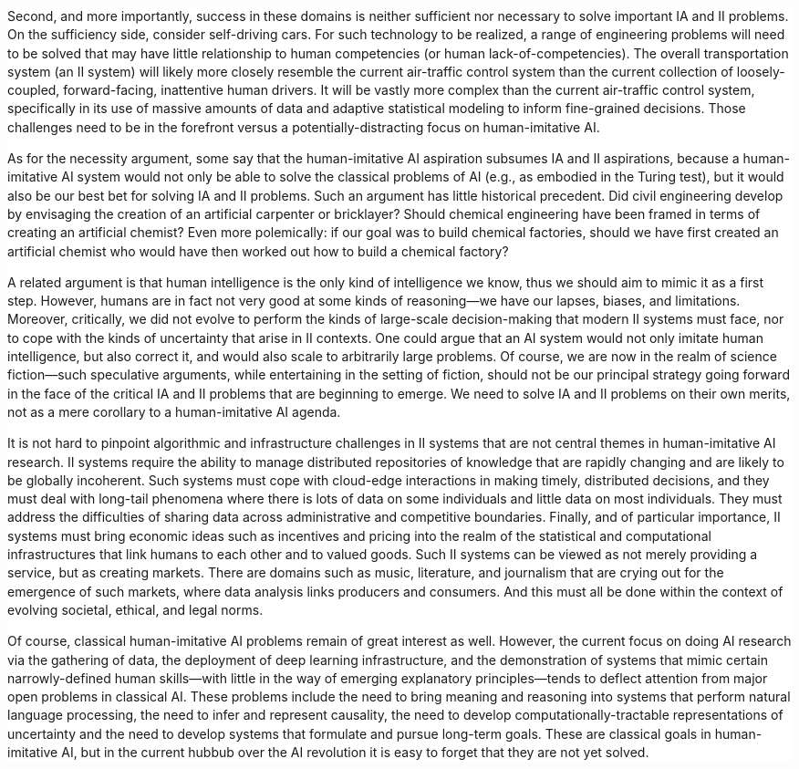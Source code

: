 Second, and more importantly, success in these domains is neither sufficient nor necessary to solve important IA and II problems. On the sufficiency side, consider self-driving cars. For such technology to be realized, a range of engineering problems will need to be solved that may have little relationship to human competencies (or human lack-of-competencies). The overall transportation system (an II system) will likely more closely resemble the current air-traffic control system than the current collection of loosely-coupled, forward-facing, inattentive human drivers. It will be vastly more complex than the current air-traffic control system, specifically in its use of massive amounts of data and adaptive statistical modeling to inform fine-grained decisions. Those challenges need to be in the forefront versus a potentially-distracting focus on human-imitative AI.

As for the necessity argument, some say that the human-imitative AI aspiration subsumes IA and II aspirations, because a human-imitative AI system would not only be able to solve the classical problems of AI (e.g., as embodied in the Turing test), but it would also be our best bet for solving IA and II problems. Such an argument has little historical precedent. Did civil engineering develop by envisaging the creation of an artificial carpenter or bricklayer? Should chemical engineering have been framed in terms of creating an artificial chemist? Even more polemically: if our goal was to build chemical factories, should we have first created an artificial chemist who would have then worked out how to build a chemical factory?

A related argument is that human intelligence is the only kind of intelligence we know, thus we should aim to mimic it as a first step. However, humans are in fact not very good at some kinds of reasoning—we have our lapses, biases, and limitations. Moreover, critically, we did not evolve to perform the kinds of large-scale decision-making that modern II systems must face, nor to cope with the kinds of uncertainty that arise in II contexts. One could argue that an AI system would not only imitate human intelligence, but also correct it, and would also scale to arbitrarily large problems. Of course, we are now in the realm of science fiction—such speculative arguments, while entertaining in the setting of fiction, should not be our principal strategy going forward in the face of the critical IA and II problems that are beginning to emerge. We need to solve IA and II problems on their own merits, not as a mere corollary to a human-imitative AI agenda.

It is not hard to pinpoint algorithmic and infrastructure challenges in II systems that are not central themes in human-imitative AI research. II systems require the ability to manage distributed repositories of knowledge that are rapidly changing and are likely to be globally incoherent. Such systems must cope with cloud-edge interactions in making timely, distributed decisions, and they must deal with long-tail phenomena where there is lots of data on some individuals and little data on most individuals. They must address the difficulties of sharing data across administrative and competitive boundaries. Finally, and of particular importance, II systems must bring economic ideas such as incentives and pricing into the realm of the statistical and computational infrastructures that link humans to each other and to valued goods. Such II systems can be viewed as not merely providing a service, but as creating markets. There are domains such as music, literature, and journalism that are crying out for the emergence of such markets, where data analysis links producers and consumers. And this must all be done within the context of evolving societal, ethical, and legal norms.

Of course, classical human-imitative AI problems remain of great interest as well. However, the current focus on doing AI research via the gathering of data, the deployment of deep learning infrastructure, and the demonstration of systems that mimic certain narrowly-defined human skills—with little in the way of emerging explanatory principles—tends to deflect attention from major open problems in classical AI. These problems include the need to bring meaning and reasoning into systems that perform natural language processing, the need to infer and represent causality, the need to develop computationally-tractable representations of uncertainty and the need to develop systems that formulate and pursue long-term goals. These are classical goals in human-imitative AI, but in the current hubbub over the AI revolution it is easy to forget that they are not yet solved.

